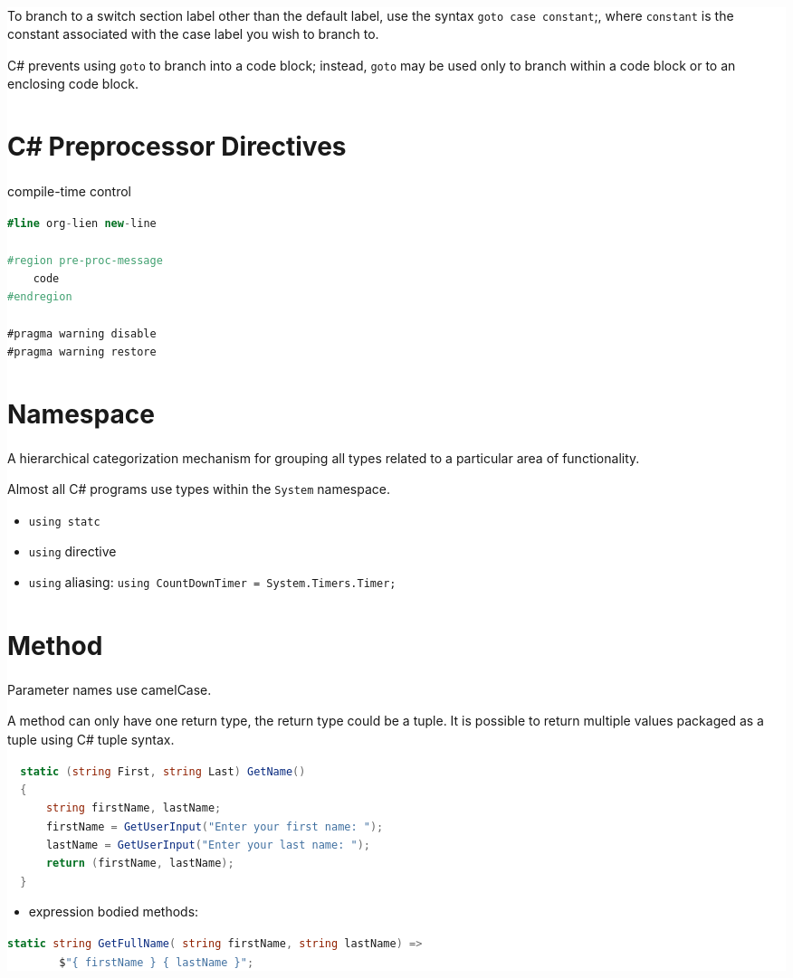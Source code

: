 To branch to a switch section label other than the default label, use the syntax `goto case constant`;, where `constant` is the constant associated with the case label you wish to branch to.

C# prevents using `goto` to branch into a code block; instead, `goto` may be used only to branch within a code block or to an enclosing code block. 

# C# Preprocessor Directives

compile-time control

```csharp
#line org-lien new-line

#region pre-proc-message
    code
#endregion

#pragma warning disable
#pragma warning restore
```

# Namespace

A hierarchical categorization mechanism for grouping all types related to a particular area of functionality.

Almost all C# programs use types within the `System` namespace.

- `using statc`

- `using` directive

- `using` aliasing: `using CountDownTimer = System.Timers.Timer;`

# Method


Parameter names use camelCase.

A method can only have one return type, the return type could be a tuple. It is possible to return multiple values packaged as a tuple using C# tuple syntax.

```csharp
  static (string First, string Last) GetName()
  {
      string firstName, lastName;
      firstName = GetUserInput("Enter your first name: ");
      lastName = GetUserInput("Enter your last name: ");
      return (firstName, lastName);
  }
```

- expression bodied methods: 

```csharp
static string GetFullName( string firstName, string lastName) =>
        $"{ firstName } { lastName }";
```
